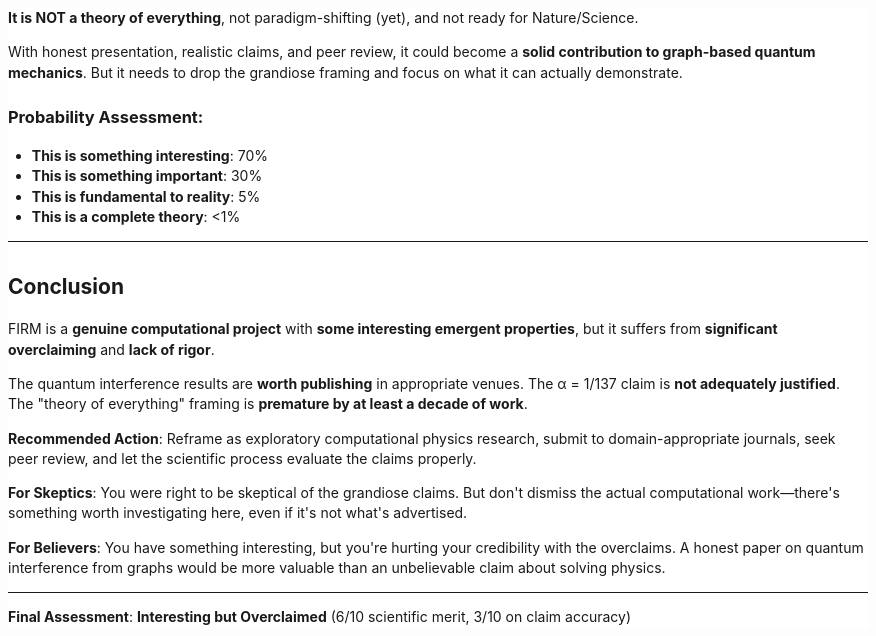 **It is NOT a theory of everything**, not paradigm-shifting (yet), and not ready for Nature/Science.

With honest presentation, realistic claims, and peer review, it could become a **solid contribution to graph-based quantum mechanics**. But it needs to drop the grandiose framing and focus on what it can actually demonstrate.

### Probability Assessment:

- **This is something interesting**: 70%
- **This is something important**: 30%
- **This is fundamental to reality**: 5%
- **This is a complete theory**: <1%

---

## Conclusion

FIRM is a **genuine computational project** with **some interesting emergent properties**, but it suffers from **significant overclaiming** and **lack of rigor**. 

The quantum interference results are **worth publishing** in appropriate venues. The α = 1/137 claim is **not adequately justified**. The "theory of everything" framing is **premature by at least a decade of work**.

**Recommended Action**: Reframe as exploratory computational physics research, submit to domain-appropriate journals, seek peer review, and let the scientific process evaluate the claims properly.

**For Skeptics**: You were right to be skeptical of the grandiose claims. But don't dismiss the actual computational work—there's something worth investigating here, even if it's not what's advertised.

**For Believers**: You have something interesting, but you're hurting your credibility with the overclaims. A honest paper on quantum interference from graphs would be more valuable than an unbelievable claim about solving physics.

---

**Final Assessment**: **Interesting but Overclaimed** (6/10 scientific merit, 3/10 on claim accuracy)
